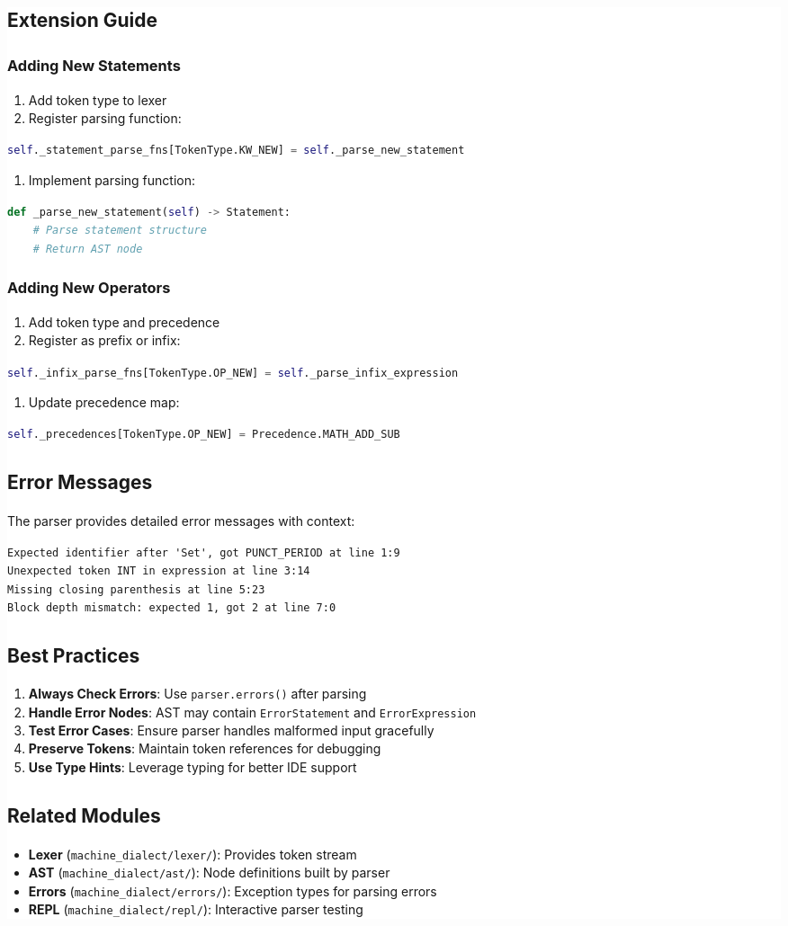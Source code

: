 ## Extension Guide

### Adding New Statements

1. Add token type to lexer
1. Register parsing function:

```python
self._statement_parse_fns[TokenType.KW_NEW] = self._parse_new_statement
```

1. Implement parsing function:

```python
def _parse_new_statement(self) -> Statement:
    # Parse statement structure
    # Return AST node
```

### Adding New Operators

1. Add token type and precedence
1. Register as prefix or infix:

```python
self._infix_parse_fns[TokenType.OP_NEW] = self._parse_infix_expression
```

1. Update precedence map:

```python
self._precedences[TokenType.OP_NEW] = Precedence.MATH_ADD_SUB
```

## Error Messages

The parser provides detailed error messages with context:

```text
Expected identifier after 'Set', got PUNCT_PERIOD at line 1:9
Unexpected token INT in expression at line 3:14
Missing closing parenthesis at line 5:23
Block depth mismatch: expected 1, got 2 at line 7:0
```

## Best Practices

1. **Always Check Errors**: Use `parser.errors()` after parsing
1. **Handle Error Nodes**: AST may contain `ErrorStatement` and `ErrorExpression`
1. **Test Error Cases**: Ensure parser handles malformed input gracefully
1. **Preserve Tokens**: Maintain token references for debugging
1. **Use Type Hints**: Leverage typing for better IDE support

## Related Modules

- **Lexer** (`machine_dialect/lexer/`): Provides token stream
- **AST** (`machine_dialect/ast/`): Node definitions built by parser
- **Errors** (`machine_dialect/errors/`): Exception types for parsing errors
- **REPL** (`machine_dialect/repl/`): Interactive parser testing
